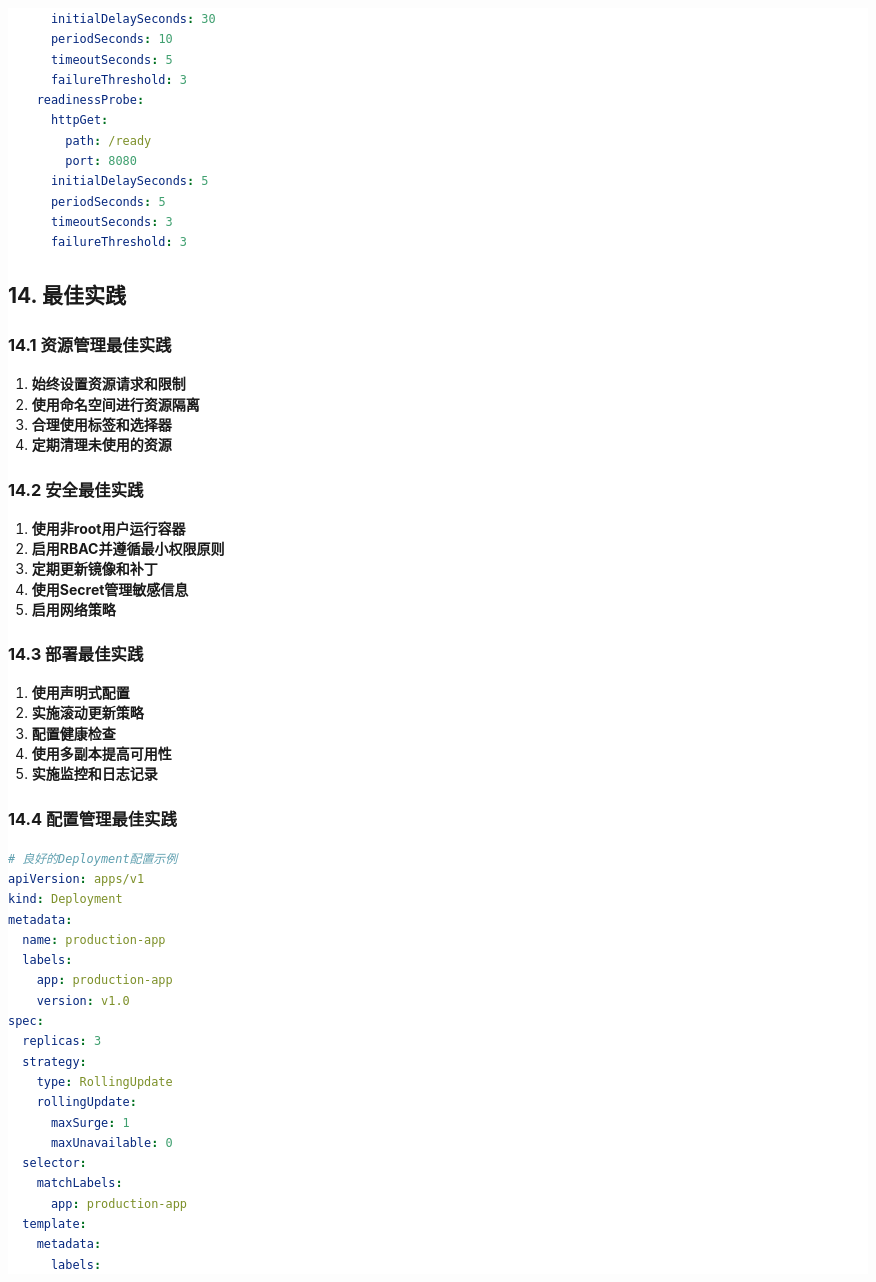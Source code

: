 ```yaml
      initialDelaySeconds: 30
      periodSeconds: 10
      timeoutSeconds: 5
      failureThreshold: 3
    readinessProbe:
      httpGet:
        path: /ready
        port: 8080
      initialDelaySeconds: 5
      periodSeconds: 5
      timeoutSeconds: 3
      failureThreshold: 3
```

## 14. 最佳实践

### 14.1 资源管理最佳实践

1. **始终设置资源请求和限制**
2. **使用命名空间进行资源隔离**
3. **合理使用标签和选择器**
4. **定期清理未使用的资源**

### 14.2 安全最佳实践

1. **使用非root用户运行容器**
2. **启用RBAC并遵循最小权限原则**
3. **定期更新镜像和补丁**
4. **使用Secret管理敏感信息**
5. **启用网络策略**

### 14.3 部署最佳实践

1. **使用声明式配置**
2. **实施滚动更新策略**
3. **配置健康检查**
4. **使用多副本提高可用性**
5. **实施监控和日志记录**

### 14.4 配置管理最佳实践

```yaml
# 良好的Deployment配置示例
apiVersion: apps/v1
kind: Deployment
metadata:
  name: production-app
  labels:
    app: production-app
    version: v1.0
spec:
  replicas: 3
  strategy:
    type: RollingUpdate
    rollingUpdate:
      maxSurge: 1
      maxUnavailable: 0
  selector:
    matchLabels:
      app: production-app
  template:
    metadata:
      labels:
```
